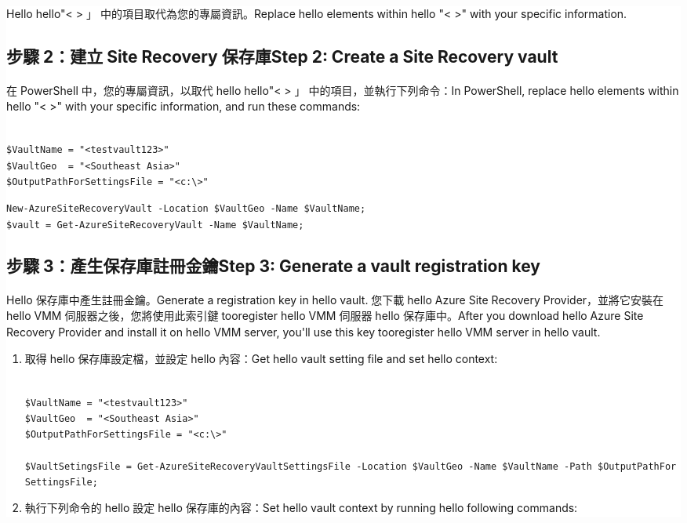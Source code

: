 <span data-ttu-id="6937b-159">Hello hello"< > 」 中的項目取代為您的專屬資訊。</span><span class="sxs-lookup"><span data-stu-id="6937b-159">Replace hello elements within hello "< >" with your specific information.</span></span>

## <a name="step-2-create-a-site-recovery-vault"></a><span data-ttu-id="6937b-160">步驟 2：建立 Site Recovery 保存庫</span><span class="sxs-lookup"><span data-stu-id="6937b-160">Step 2: Create a Site Recovery vault</span></span>
<span data-ttu-id="6937b-161">在 PowerShell 中，您的專屬資訊，以取代 hello hello"< > 」 中的項目，並執行下列命令：</span><span class="sxs-lookup"><span data-stu-id="6937b-161">In PowerShell, replace hello elements within hello "< >" with your specific information, and run these commands:</span></span>

```

$VaultName = "<testvault123>"
$VaultGeo  = "<Southeast Asia>"
$OutputPathForSettingsFile = "<c:\>"

```


```
New-AzureSiteRecoveryVault -Location $VaultGeo -Name $VaultName;
$vault = Get-AzureSiteRecoveryVault -Name $VaultName;

```

## <a name="step-3-generate-a-vault-registration-key"></a><span data-ttu-id="6937b-162">步驟 3：產生保存庫註冊金鑰</span><span class="sxs-lookup"><span data-stu-id="6937b-162">Step 3: Generate a vault registration key</span></span>
<span data-ttu-id="6937b-163">Hello 保存庫中產生註冊金鑰。</span><span class="sxs-lookup"><span data-stu-id="6937b-163">Generate a registration key in hello vault.</span></span> <span data-ttu-id="6937b-164">您下載 hello Azure Site Recovery Provider，並將它安裝在 hello VMM 伺服器之後，您將使用此索引鍵 tooregister hello VMM 伺服器 hello 保存庫中。</span><span class="sxs-lookup"><span data-stu-id="6937b-164">After you download hello Azure Site Recovery Provider and install it on hello VMM server, you'll use this key tooregister hello VMM server in hello vault.</span></span>

1. <span data-ttu-id="6937b-165">取得 hello 保存庫設定檔，並設定 hello 內容：</span><span class="sxs-lookup"><span data-stu-id="6937b-165">Get hello vault setting file and set hello context:</span></span>

   ```

   $VaultName = "<testvault123>"
   $VaultGeo  = "<Southeast Asia>"
   $OutputPathForSettingsFile = "<c:\>"

   $VaultSetingsFile = Get-AzureSiteRecoveryVaultSettingsFile -Location $VaultGeo -Name $VaultName -Path $OutputPathForSettingsFile;

   ```
2. <span data-ttu-id="6937b-166">執行下列命令的 hello 設定 hello 保存庫的內容：</span><span class="sxs-lookup"><span data-stu-id="6937b-166">Set hello vault context by running hello following commands:</span></span>
